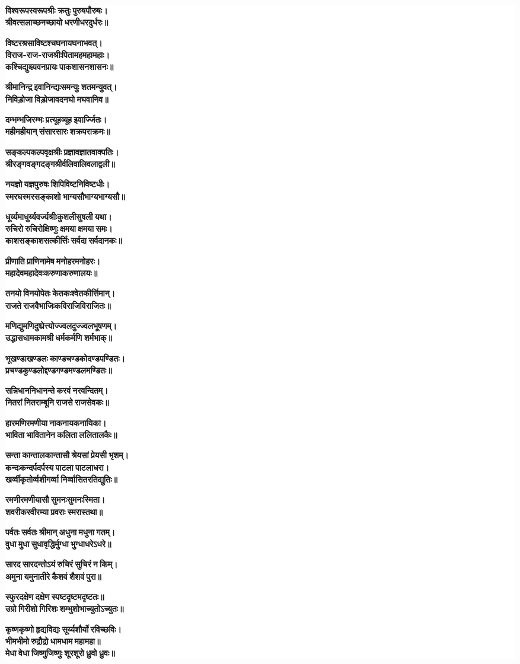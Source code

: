 **विश्वरूपस्वरूपश्रीः क्रतुः पुरुषपौरुषः।  
श्रीवत्सलाच्छनच्छायो धरणीधरदुर्धरः॥**

**विष्टरश्रसाविष्टश्चघनायघनाभवत्।  
विराज-राज-राजश्रीःपितामहमहामहाः।  
कश्चिद्युश्च्यवनप्रायः पाकशासनशासनः॥**

**श्रीमानिन्द्र इवानिन्द्यःसमन्युः शतमन्युवत्।  
निविड़ोजा विड़ोजावदनघो मघवानिव॥**

**दम्भम्भजिरम्भः प्रत्यूहव्यूह इवार्ज्जितः।  
महीमहीयान् संसारसारः शक्रपराक्रमः॥**

**सङ्कल्पकल्पवृक्षश्रीः प्रज्ञावज्ञातवाक्पतिः।  
श्रीरङ्गवङ्गदङ्गश्रीर्वलिवालिवलाद्वली॥**

**नयज्ञो यज्ञपुरुषः शिपिविष्टनिविष्टधीः।  
स्मरघस्मरसङ्काशो भाग्यसौभाग्यभाग्यसौ॥**

**धूर्य्यमाधुर्य्यवर्ज्यश्रीःकुशलीसुषली यथा।  
रुचिरो रुचिरोक्षिष्णुः क्षमया क्षमया समः।  
काशसङ्काशसत्कीर्त्तिः सर्वदा सर्वदानकः॥**

**प्रीणाति प्राणिनामेष मनोहरमनोहरः।  
महादेवमहादेवःकरुणाकरुणालयः॥**

**तनयो विनयोपेतः केतकःश्वेतकीर्त्तिमान्।  
राजते राजवैभाजिःकविराजिविराजितः॥**

**मणिद्युमणिदुष्प्रेत्त्योज्ज्वलदुज्ज्वलभूषणम्।  
उद्धासधामकामश्री धर्मकर्मणि शर्मभाक्॥**

**भूखण्डाखण्डलः काण्डचण्डकोदण्डपण्डितः।  
प्रचण्डकुण्डलोद्दण्डगण्डमण्डलमण्डितः॥**

**सन्निधाननिधानन्ते करवं नरवन्दितम्।  
नितरां नितराम्बूनि राजसे राजसेवकः॥**

**हारमणिरमणीया नाकनायकनायिका।  
भाविता भावितानेन कलिता ललितालकैः॥**

**सन्ता कान्तालकान्तासौ श्रेयसां प्रेयसी भृशम्।  
कन्दःकन्दर्पदर्पस्य पाटला पाटलाधरा।  
खर्व्वीकृतोर्व्वशीगर्व्वा निर्व्वासितरतिद्युतिः॥**

**रमणीरमणीयासौ सुमनःसुमनःस्मिता।  
शवरीकरवीरम्या प्रवराः स्मरास्तथा॥**

**पर्वतः सर्वतः श्रीमान् अधुना मधुना गतम्।  
वुधा मुधा सुधावृद्धिर्मुग्धा भुग्धाधरेऽधरे॥**

**सारद सारदन्तोऽयं रुचिरं सुचिरं न किम्।  
अमुना यमुनातीरे कैशवं शैशवं पुरा॥**

**स्फुरदक्षेण दक्षेण स्पष्टदृष्टमदृष्टतः॥  
उग्रो गिरीशो गिरिशः शम्भुशोभाच्युतोऽच्युतः॥**

**कृष्णकृष्णो हृद्यविद्यः सूर्य्यशौर्यो रविच्छविः।  
भीमभीमो रुद्रौद्रो धामधाम महामहा॥  
मेधा वेधा जिष्णुजिष्णुः शूरशूरो ध्रुवो ध्रुवः॥**
